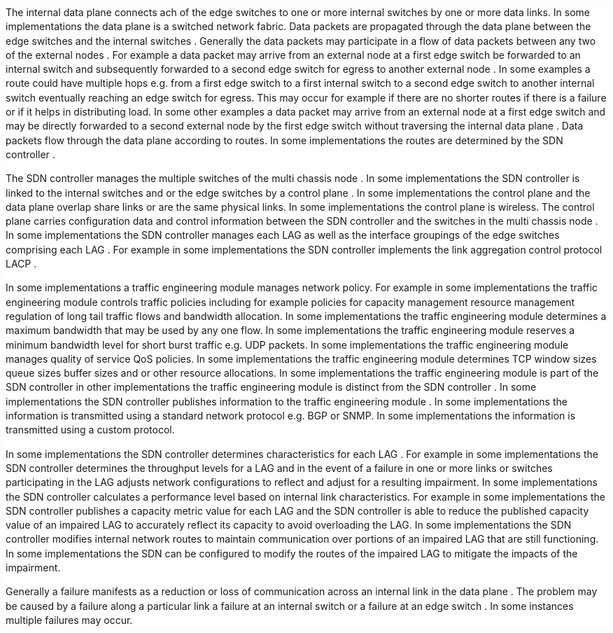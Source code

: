 The internal data plane connects ach of the edge switches to one or more internal switches by one or more data links. In some implementations the data plane is a switched network fabric. Data packets are propagated through the data plane between the edge switches and the internal switches . Generally the data packets may participate in a flow of data packets between any two of the external nodes . For example a data packet may arrive from an external node at a first edge switch be forwarded to an internal switch and subsequently forwarded to a second edge switch for egress to another external node . In some examples a route could have multiple hops e.g. from a first edge switch to a first internal switch to a second edge switch to another internal switch eventually reaching an edge switch for egress. This may occur for example if there are no shorter routes if there is a failure or if it helps in distributing load. In some other examples a data packet may arrive from an external node at a first edge switch and may be directly forwarded to a second external node by the first edge switch without traversing the internal data plane . Data packets flow through the data plane according to routes. In some implementations the routes are determined by the SDN controller .

The SDN controller manages the multiple switches of the multi chassis node . In some implementations the SDN controller is linked to the internal switches and or the edge switches by a control plane . In some implementations the control plane and the data plane overlap share links or are the same physical links. In some implementations the control plane is wireless. The control plane carries configuration data and control information between the SDN controller and the switches in the multi chassis node . In some implementations the SDN controller manages each LAG as well as the interface groupings of the edge switches comprising each LAG . For example in some implementations the SDN controller implements the link aggregation control protocol LACP .

In some implementations a traffic engineering module manages network policy. For example in some implementations the traffic engineering module controls traffic policies including for example policies for capacity management resource management regulation of long tail traffic flows and bandwidth allocation. In some implementations the traffic engineering module determines a maximum bandwidth that may be used by any one flow. In some implementations the traffic engineering module reserves a minimum bandwidth level for short burst traffic e.g. UDP packets. In some implementations the traffic engineering module manages quality of service QoS policies. In some implementations the traffic engineering module determines TCP window sizes queue sizes buffer sizes and or other resource allocations. In some implementations the traffic engineering module is part of the SDN controller in other implementations the traffic engineering module is distinct from the SDN controller . In some implementations the SDN controller publishes information to the traffic engineering module . In some implementations the information is transmitted using a standard network protocol e.g. BGP or SNMP. In some implementations the information is transmitted using a custom protocol.

In some implementations the SDN controller determines characteristics for each LAG . For example in some implementations the SDN controller determines the throughput levels for a LAG and in the event of a failure in one or more links or switches participating in the LAG adjusts network configurations to reflect and adjust for a resulting impairment. In some implementations the SDN controller calculates a performance level based on internal link characteristics. For example in some implementations the SDN controller publishes a capacity metric value for each LAG and the SDN controller is able to reduce the published capacity value of an impaired LAG to accurately reflect its capacity to avoid overloading the LAG. In some implementations the SDN controller modifies internal network routes to maintain communication over portions of an impaired LAG that are still functioning. In some implementations the SDN can be configured to modify the routes of the impaired LAG to mitigate the impacts of the impairment.

Generally a failure manifests as a reduction or loss of communication across an internal link in the data plane . The problem may be caused by a failure along a particular link a failure at an internal switch or a failure at an edge switch . In some instances multiple failures may occur.
